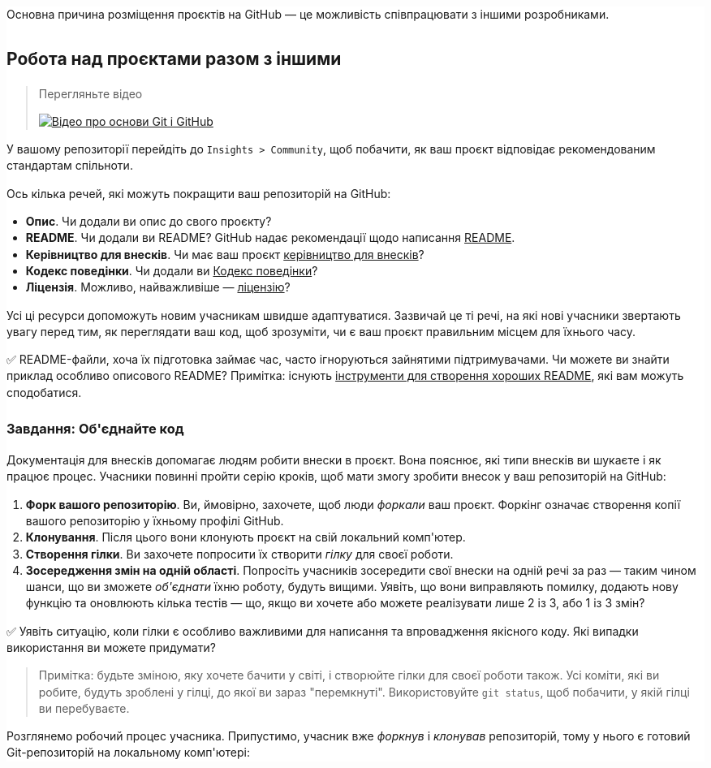 Основна причина розміщення проєктів на GitHub — це можливість співпрацювати з іншими розробниками.

## Робота над проєктами разом з іншими

> Перегляньте відео
>
> [![Відео про основи Git і GitHub](https://img.youtube.com/vi/bFCM-PC3cu8/0.jpg)](https://www.youtube.com/watch?v=bFCM-PC3cu8)

У вашому репозиторії перейдіть до `Insights > Community`, щоб побачити, як ваш проєкт відповідає рекомендованим стандартам спільноти.

   Ось кілька речей, які можуть покращити ваш репозиторій на GitHub:
   - **Опис**. Чи додали ви опис до свого проєкту?
   - **README**. Чи додали ви README? GitHub надає рекомендації щодо написання [README](https://docs.github.com/articles/about-readmes/?WT.mc_id=academic-77807-sagibbon).
   - **Керівництво для внесків**. Чи має ваш проєкт [керівництво для внесків](https://docs.github.com/articles/setting-guidelines-for-repository-contributors/?WT.mc_id=academic-77807-sagibbon)?
   - **Кодекс поведінки**. Чи додали ви [Кодекс поведінки](https://docs.github.com/articles/adding-a-code-of-conduct-to-your-project/)?
   - **Ліцензія**. Можливо, найважливіше — [ліцензію](https://docs.github.com/articles/adding-a-license-to-a-repository/)?

Усі ці ресурси допоможуть новим учасникам швидше адаптуватися. Зазвичай це ті речі, на які нові учасники звертають увагу перед тим, як переглядати ваш код, щоб зрозуміти, чи є ваш проєкт правильним місцем для їхнього часу.

✅ README-файли, хоча їх підготовка займає час, часто ігноруються зайнятими підтримувачами. Чи можете ви знайти приклад особливо описового README? Примітка: існують [інструменти для створення хороших README](https://www.makeareadme.com/), які вам можуть сподобатися.

### Завдання: Об'єднайте код

Документація для внесків допомагає людям робити внески в проєкт. Вона пояснює, які типи внесків ви шукаєте і як працює процес. Учасники повинні пройти серію кроків, щоб мати змогу зробити внесок у ваш репозиторій на GitHub:

1. **Форк вашого репозиторію**. Ви, ймовірно, захочете, щоб люди _форкали_ ваш проєкт. Форкінг означає створення копії вашого репозиторію у їхньому профілі GitHub.
1. **Клонування**. Після цього вони клонують проєкт на свій локальний комп'ютер.
1. **Створення гілки**. Ви захочете попросити їх створити _гілку_ для своєї роботи.
1. **Зосередження змін на одній області**. Попросіть учасників зосередити свої внески на одній речі за раз — таким чином шанси, що ви зможете _об'єднати_ їхню роботу, будуть вищими. Уявіть, що вони виправляють помилку, додають нову функцію та оновлюють кілька тестів — що, якщо ви хочете або можете реалізувати лише 2 із 3, або 1 із 3 змін?

✅ Уявіть ситуацію, коли гілки є особливо важливими для написання та впровадження якісного коду. Які випадки використання ви можете придумати?

> Примітка: будьте зміною, яку хочете бачити у світі, і створюйте гілки для своєї роботи також. Усі коміти, які ви робите, будуть зроблені у гілці, до якої ви зараз "перемкнуті". Використовуйте `git status`, щоб побачити, у якій гілці ви перебуваєте.

Розглянемо робочий процес учасника. Припустимо, учасник вже _форкнув_ і _клонував_ репозиторій, тому у нього є готовий Git-репозиторій на локальному комп'ютері:
